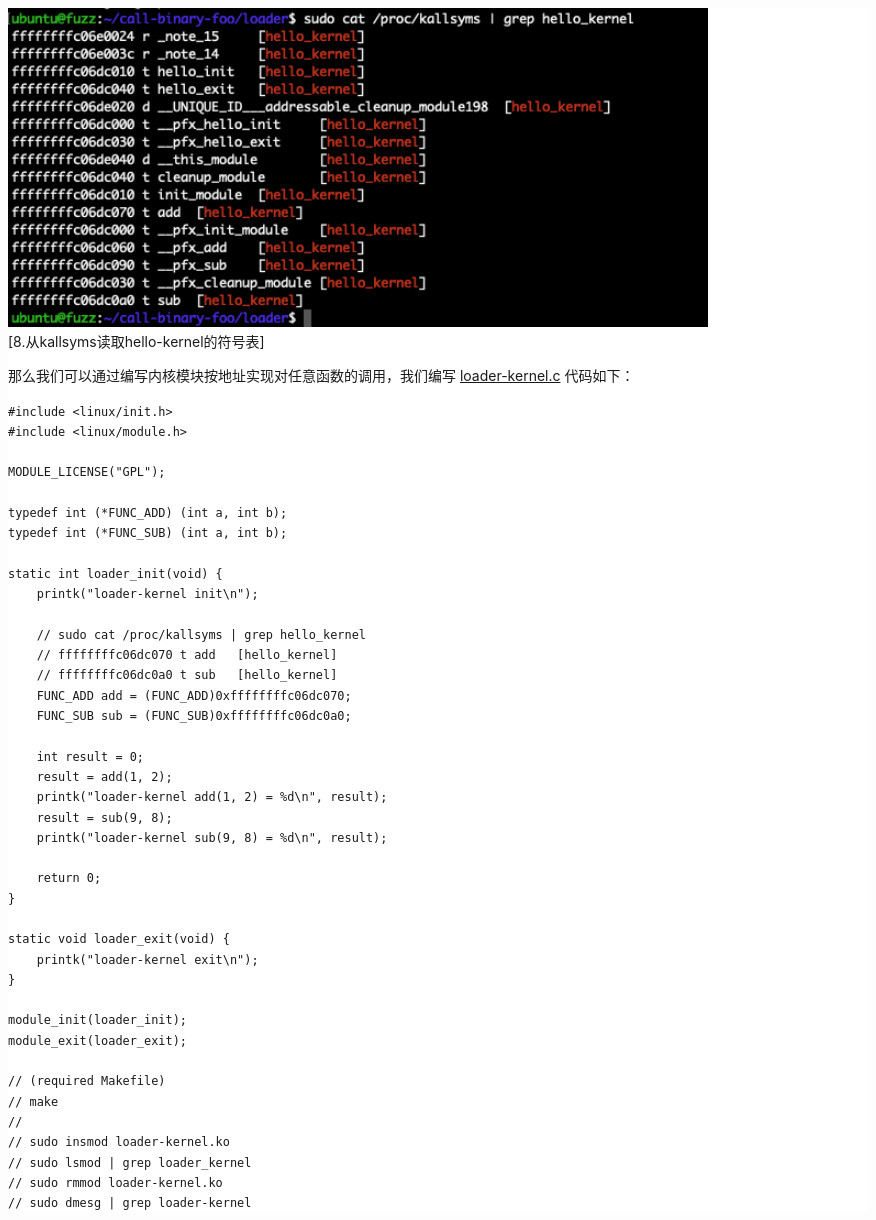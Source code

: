 <img src="images/hello-kernel-kallsyms.png" width=700>
</br>[8.从kallsyms读取hello-kernel的符号表]
</div>

那么我们可以通过编写内核模块按地址实现对任意函数的调用，我们编写 [loader-kernel.c](./loader-kernel.c) 代码如下：
```
#include <linux/init.h>
#include <linux/module.h>

MODULE_LICENSE("GPL");

typedef int (*FUNC_ADD) (int a, int b);
typedef int (*FUNC_SUB) (int a, int b);

static int loader_init(void) {
    printk("loader-kernel init\n");

    // sudo cat /proc/kallsyms | grep hello_kernel
    // ffffffffc06dc070 t add	[hello_kernel]
    // ffffffffc06dc0a0 t sub	[hello_kernel]
    FUNC_ADD add = (FUNC_ADD)0xffffffffc06dc070;
    FUNC_SUB sub = (FUNC_SUB)0xffffffffc06dc0a0;

    int result = 0;
    result = add(1, 2);
    printk("loader-kernel add(1, 2) = %d\n", result);
    result = sub(9, 8);
    printk("loader-kernel sub(9, 8) = %d\n", result);

    return 0;
}

static void loader_exit(void) {
    printk("loader-kernel exit\n");
}

module_init(loader_init);
module_exit(loader_exit);

// (required Makefile)
// make
//
// sudo insmod loader-kernel.ko
// sudo lsmod | grep loader_kernel
// sudo rmmod loader-kernel.ko
// sudo dmesg | grep loader-kernel
```

